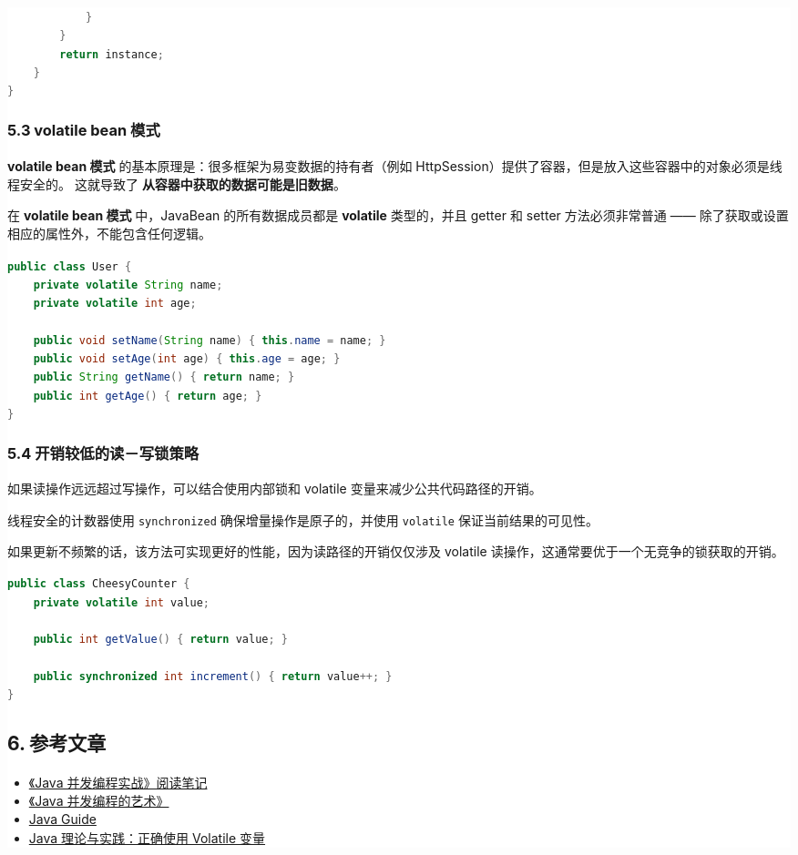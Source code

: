 ```java
            }
        }
        return instance;
    }
}
```

### 5.3 volatile bean 模式

**volatile bean 模式** 的基本原理是：很多框架为易变数据的持有者（例如 HttpSession）提供了容器，但是放入这些容器中的对象必须是线程安全的。 这就导致了 **从容器中获取的数据可能是旧数据**。

在 **volatile bean 模式** 中，JavaBean 的所有数据成员都是  **volatile** 类型的，并且 getter 和 setter 方法必须非常普通 —— 除了获取或设置相应的属性外，不能包含任何逻辑。

```java
public class User {
    private volatile String name;
    private volatile int age;

    public void setName(String name) { this.name = name; }
    public void setAge(int age) { this.age = age; }
    public String getName() { return name; }
    public int getAge() { return age; }
}
```

### 5.4 开销较低的读－写锁策略

如果读操作远远超过写操作，可以结合使用内部锁和 volatile 变量来减少公共代码路径的开销。

线程安全的计数器使用 `synchronized` 确保增量操作是原子的，并使用 `volatile` 保证当前结果的可见性。

如果更新不频繁的话，该方法可实现更好的性能，因为读路径的开销仅仅涉及 volatile 读操作，这通常要优于一个无竞争的锁获取的开销。

```java
public class CheesyCounter {
    private volatile int value;

    public int getValue() { return value; }
    
    public synchronized int increment() { return value++; }
}
```

## 6. 参考文章

- [《Java 并发编程实战》阅读笔记](https://github.com/TangBean/Java-Concurrency-in-Practice)
- [《Java 并发编程的艺术》](https://book.douban.com/subject/26591326/)
- [Java Guide](https://javaguide.cn/)
- [Java 理论与实践：正确使用 Volatile 变量](https://cloud.tencent.com/developer/article/1340711#:~:text=%EE%80%80volatile%20bean%20%E6%A8%A1%E5%BC%8F%EE%80%81%E7%9A%84%E5%9F%BA%E6%9C%AC%E5%8E%9F%E7%90%86%E6%98%AF%EF%BC%9A%E5%BE%88%E5%A4%9A%E6%A1%86%E6%9E%B6%E4%B8%BA%E6%98%93%E5%8F%98%E6%95%B0%E6%8D%AE%E7%9A%84%E6%8C%81%E6%9C%89%E8%80%85%EF%BC%88%E4%BE%8B%E5%A6%82%20HttpSession%EF%BC%89%E6%8F%90%E4%BE%9B%E4%BA%86%E5%AE%B9%E5%99%A8%EF%BC%8C%E4%BD%86%E6%98%AF%E6%94%BE%E5%85%A5%E8%BF%99%E4%BA%9B%E5%AE%B9%E5%99%A8%E4%B8%AD%E7%9A%84%E5%AF%B9%E8%B1%A1%E5%BF%85%E9%A1%BB%E6%98%AF%E7%BA%BF%E7%A8%8B%E5%AE%89%E5%85%A8%E7%9A%84%E3%80%82%20%E5%9C%A8%20%EE%80%80volatile%20bean%20%E6%A8%A1%E5%BC%8F%EE%80%81%E4%B8%AD%EF%BC%8CJavaBean,%EE%80%80volatile%EE%80%81%20%E7%B1%BB%E5%9E%8B%E7%9A%84%EF%BC%8C%E5%B9%B6%E4%B8%94%20getter%20%E5%92%8C%20setter%20%E6%96%B9%E6%B3%95%E5%BF%85%E9%A1%BB%E9%9D%9E%E5%B8%B8%E6%99%AE%E9%80%9A%20%E2%80%94%E2%80%94%20%E9%99%A4%E4%BA%86%E8%8E%B7%E5%8F%96%E6%88%96%E8%AE%BE%E7%BD%AE%E7%9B%B8%E5%BA%94%E7%9A%84%E5%B1%9E%E6%80%A7%E5%A4%96%EF%BC%8C%E4%B8%8D%E8%83%BD%E5%8C%85%E5%90%AB%E4%BB%BB%E4%BD%95%E9%80%BB%E8%BE%91%E3%80%82)